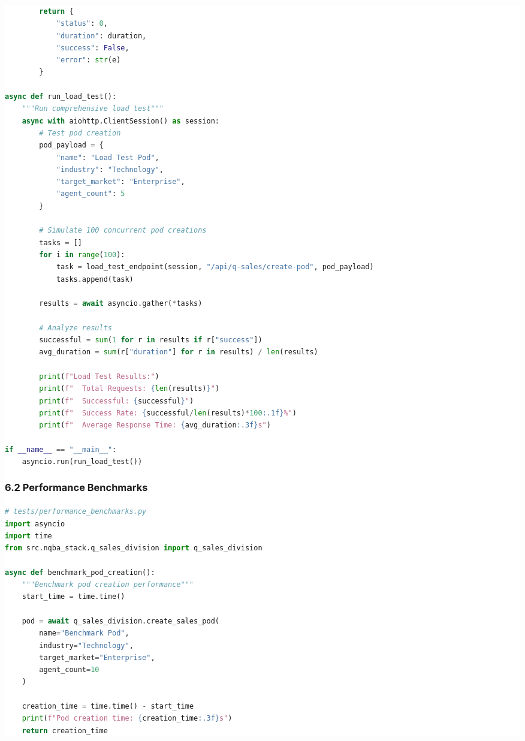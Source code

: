 ```python
        return {
            "status": 0,
            "duration": duration,
            "success": False,
            "error": str(e)
        }

async def run_load_test():
    """Run comprehensive load test"""
    async with aiohttp.ClientSession() as session:
        # Test pod creation
        pod_payload = {
            "name": "Load Test Pod",
            "industry": "Technology",
            "target_market": "Enterprise",
            "agent_count": 5
        }
        
        # Simulate 100 concurrent pod creations
        tasks = []
        for i in range(100):
            task = load_test_endpoint(session, "/api/q-sales/create-pod", pod_payload)
            tasks.append(task)
        
        results = await asyncio.gather(*tasks)
        
        # Analyze results
        successful = sum(1 for r in results if r["success"])
        avg_duration = sum(r["duration"] for r in results) / len(results)
        
        print(f"Load Test Results:")
        print(f"  Total Requests: {len(results)}")
        print(f"  Successful: {successful}")
        print(f"  Success Rate: {successful/len(results)*100:.1f}%")
        print(f"  Average Response Time: {avg_duration:.3f}s")

if __name__ == "__main__":
    asyncio.run(run_load_test())
```

### **6.2 Performance Benchmarks**

```python
# tests/performance_benchmarks.py
import asyncio
import time
from src.nqba_stack.q_sales_division import q_sales_division

async def benchmark_pod_creation():
    """Benchmark pod creation performance"""
    start_time = time.time()
    
    pod = await q_sales_division.create_sales_pod(
        name="Benchmark Pod",
        industry="Technology",
        target_market="Enterprise",
        agent_count=10
    )
    
    creation_time = time.time() - start_time
    print(f"Pod creation time: {creation_time:.3f}s")
    return creation_time

```